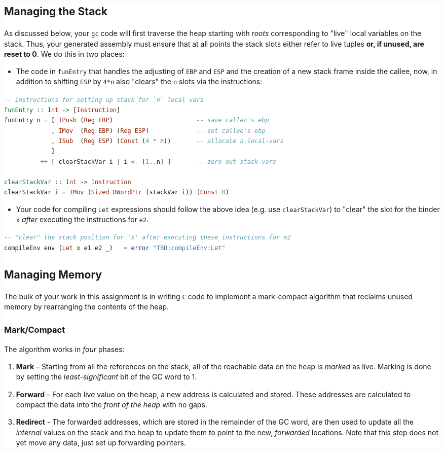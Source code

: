 ## Managing the Stack

As discussed below, your `gc` code will first traverse the heap
starting with *roots* corresponding to "live" local variables on
the stack. Thus, your generated assembly must ensure that at all
points the stack slots either refer to live tuples **or, if unused,
are reset to 0**. We do this in two places:

* The code in `funEntry` that handles the adjusting of `EBP` and `ESP`
  and the creation of a new stack frame inside the callee, now, in addition
  to shifting `ESP` by `4*n` also "clears" the `n` slots via the instructions:

```haskell
-- instructions for setting up stack for `n` local vars
funEntry :: Int -> [Instruction]
funEntry n = [ IPush (Reg EBP)                       -- save caller's ebp
             , IMov  (Reg EBP) (Reg ESP)             -- set callee's ebp
             , ISub  (Reg ESP) (Const (4 * n))       -- allocate n local-vars
             ]
          ++ [ clearStackVar i | i <- [1..n] ]       -- zero out stack-vars

clearStackVar :: Int -> Instruction
clearStackVar i = IMov (Sized DWordPtr (stackVar i)) (Const 0)
```

* Your code for compiling `Let` expressions should follow the above
  idea (e.g. use `clearStackVar`) to "clear" the slot for the binder
  `x` *after* executing the instructions for `e2`.

```haskell
-- "clear" the stack position for 'x' after executing these instructions for e2
compileEnv env (Let x e1 e2 _)   = error "TBD:compileEnv:Let"
```


## Managing Memory

The bulk of your work in this assignment is in writing `C` code
to implement a mark-compact algorithm that reclaims unused memory
by rearranging the contents of the heap.

### Mark/Compact

The algorithm works in *four* phases:

1. **Mark** – Starting from all the references on the stack, all of the
   reachable data on the heap is _marked_ as live.  Marking is done by
   setting the *least-significant* bit of the GC word to 1.

2. **Forward** – For each live value on the heap, a new address is
   calculated and stored.  These addresses are calculated to compact
  the data into the *front of the heap* with no gaps.  

3. **Redirect** - The forwarded addresses, which are stored in the
   remainder of the GC word, are then used to update all the *internal*
   values on the stack and the heap to update them to point to the new,
   *forwarded* locations.  Note that this step does not yet
   move any data, just set up forwarding pointers.
